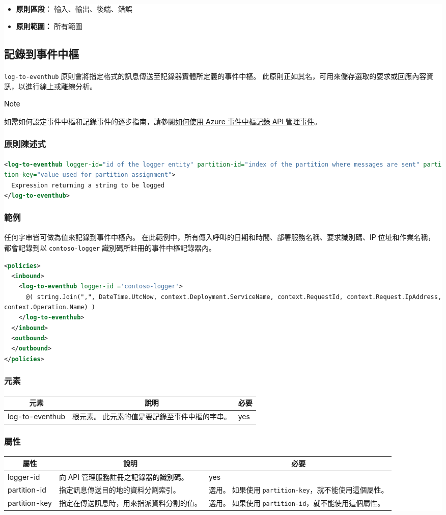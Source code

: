 -   **原則區段︰** 輸入、輸出、後端、錯誤

-   **原則範圍：** 所有範圍

##  <a name="log-to-eventhub"></a>記錄到事件中樞
 `log-to-eventhub` 原則會將指定格式的訊息傳送至記錄器實體所定義的事件中樞。 此原則正如其名，可用來儲存選取的要求或回應內容資訊，以進行線上或離線分析。

> [!NOTE]
>  如需如何設定事件中樞和記錄事件的逐步指南，請參閱[如何使用 Azure 事件中樞記錄 API 管理事件](https://azure.microsoft.com/documentation/articles/api-management-howto-log-event-hubs/)。

### <a name="policy-statement"></a>原則陳述式

```xml
<log-to-eventhub logger-id="id of the logger entity" partition-id="index of the partition where messages are sent" partition-key="value used for partition assignment">
  Expression returning a string to be logged
</log-to-eventhub>

```

### <a name="example"></a>範例
 任何字串皆可做為值來記錄到事件中樞內。 在此範例中，所有傳入呼叫的日期和時間、部署服務名稱、要求識別碼、IP 位址和作業名稱，都會記錄到以 `contoso-logger` 識別碼所註冊的事件中樞記錄器內。

```xml
<policies>
  <inbound>
    <log-to-eventhub logger-id ='contoso-logger'>
      @( string.Join(",", DateTime.UtcNow, context.Deployment.ServiceName, context.RequestId, context.Request.IpAddress, context.Operation.Name) )
    </log-to-eventhub>
  </inbound>
  <outbound>
  </outbound>
</policies>
```

### <a name="elements"></a>元素

|元素|說明|必要|
|-------------|-----------------|--------------|
|log-to-eventhub|根元素。 此元素的值是要記錄至事件中樞的字串。|yes|

### <a name="attributes"></a>屬性

|屬性|說明|必要|
|---------------|-----------------|--------------|
|logger-id|向 API 管理服務註冊之記錄器的識別碼。|yes|
|partition-id|指定訊息傳送目的地的資料分割索引。|選用。 如果使用 `partition-key`，就不能使用這個屬性。|
|partition-key|指定在傳送訊息時，用來指派資料分割的值。|選用。 如果使用 `partition-id`，就不能使用這個屬性。|
